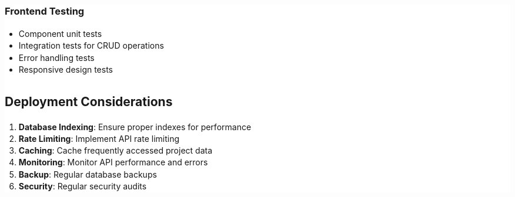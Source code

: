### Frontend Testing
- Component unit tests
- Integration tests for CRUD operations
- Error handling tests
- Responsive design tests

## Deployment Considerations

1. **Database Indexing**: Ensure proper indexes for performance
2. **Rate Limiting**: Implement API rate limiting
3. **Caching**: Cache frequently accessed project data
4. **Monitoring**: Monitor API performance and errors
5. **Backup**: Regular database backups
6. **Security**: Regular security audits 